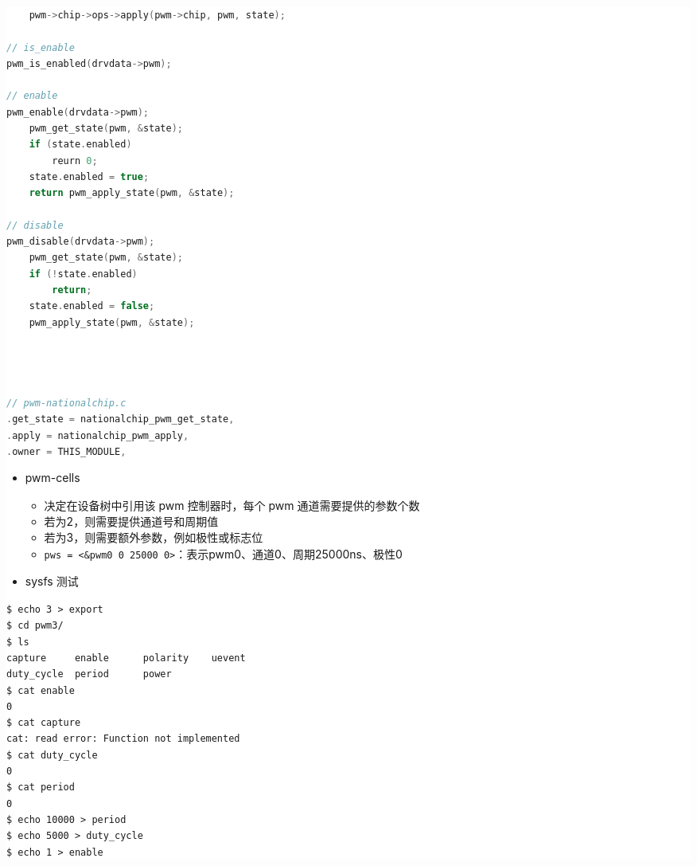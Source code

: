```c
	pwm->chip->ops->apply(pwm->chip, pwm, state);

// is_enable
pwm_is_enabled(drvdata->pwm);

// enable
pwm_enable(drvdata->pwm);
	pwm_get_state(pwm, &state);
	if (state.enabled)
		reurn 0;
	state.enabled = true;
	return pwm_apply_state(pwm, &state);

// disable
pwm_disable(drvdata->pwm);
	pwm_get_state(pwm, &state);
	if (!state.enabled)
		return;
	state.enabled = false;
	pwm_apply_state(pwm, &state);




// pwm-nationalchip.c
.get_state = nationalchip_pwm_get_state,
.apply = nationalchip_pwm_apply,
.owner = THIS_MODULE,


```

- pwm-cells
	- 决定在设备树中引用该 pwm 控制器时，每个 pwm 通道需要提供的参数个数
	- 若为2，则需要提供通道号和周期值
	- 若为3，则需要额外参数，例如极性或标志位
	- `pws = <&pwm0 0 25000 0>`：表示pwm0、通道0、周期25000ns、极性0



- sysfs 测试
```shell
$ echo 3 > export
$ cd pwm3/
$ ls
capture     enable      polarity    uevent
duty_cycle  period      power
$ cat enable
0
$ cat capture
cat: read error: Function not implemented
$ cat duty_cycle
0
$ cat period
0
$ echo 10000 > period
$ echo 5000 > duty_cycle
$ echo 1 > enable

```

